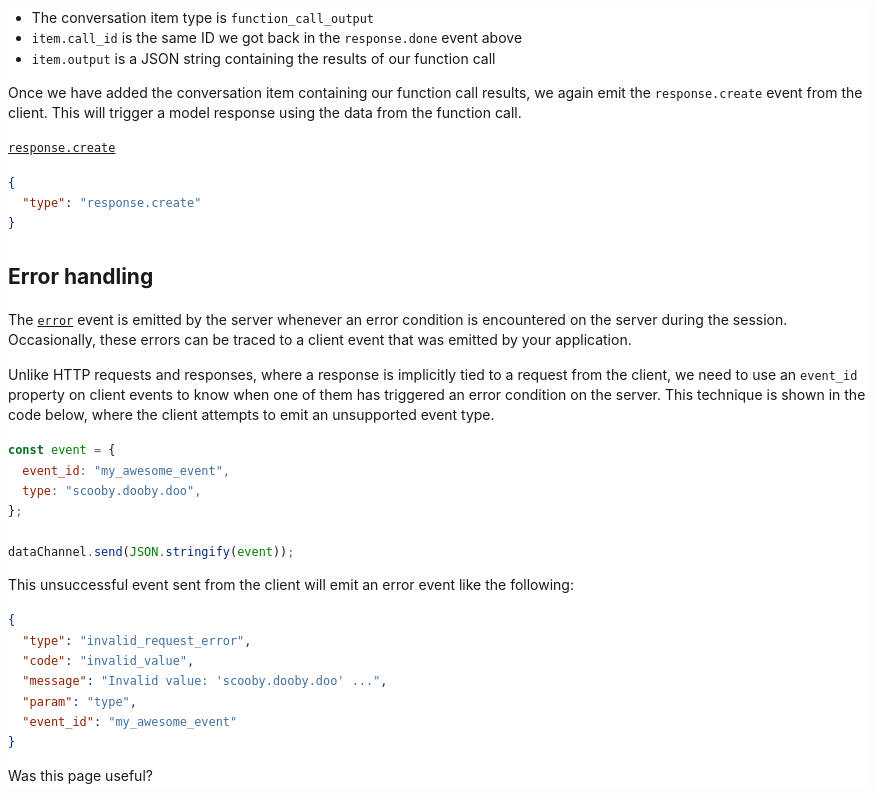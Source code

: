 *   The conversation item type is `function_call_output`
*   `item.call_id` is the same ID we got back in the `response.done` event above
*   `item.output` is a JSON string containing the results of our function call

Once we have added the conversation item containing our function call results, we again emit the `response.create` event from the client. This will trigger a model response using the data from the function call.

[`response.create`](/docs/api-reference/realtime-client-events/response/create)

```json
{
  "type": "response.create"
}
```

Error handling
--------------

The [`error`](/docs/api-reference/realtime-server-events/error) event is emitted by the server whenever an error condition is encountered on the server during the session. Occasionally, these errors can be traced to a client event that was emitted by your application.

Unlike HTTP requests and responses, where a response is implicitly tied to a request from the client, we need to use an `event_id` property on client events to know when one of them has triggered an error condition on the server. This technique is shown in the code below, where the client attempts to emit an unsupported event type.

```javascript
const event = {
  event_id: "my_awesome_event",
  type: "scooby.dooby.doo",
};

dataChannel.send(JSON.stringify(event));
```

This unsuccessful event sent from the client will emit an error event like the following:

```json
{
  "type": "invalid_request_error",
  "code": "invalid_value",
  "message": "Invalid value: 'scooby.dooby.doo' ...",
  "param": "type",
  "event_id": "my_awesome_event"
}
```

Was this page useful?
